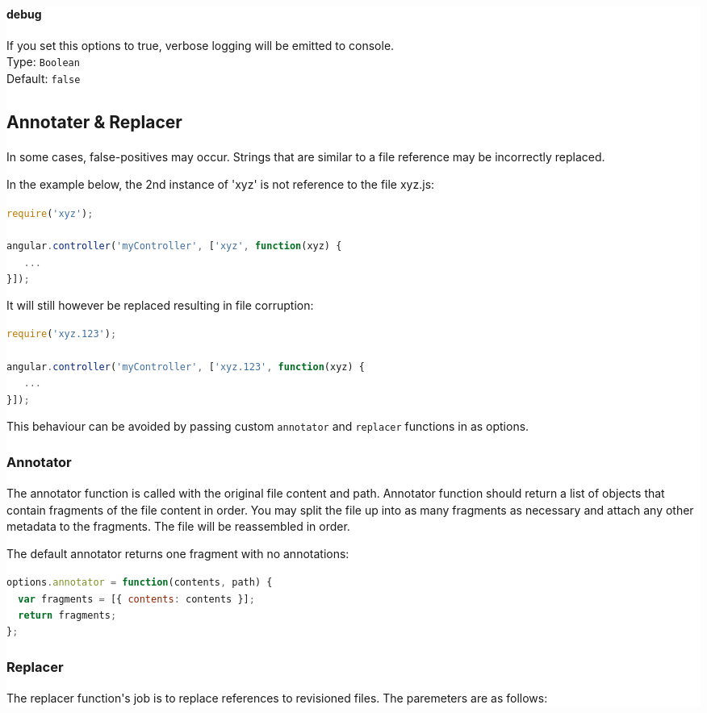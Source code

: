 #### debug

If you set this options to true, verbose logging will be emitted to console.<br/>
Type: `Boolean`<br/>
Default: `false`<br/>

## Annotater & Replacer

In some cases, false-positives may occur. Strings that are similar to a file reference may be incorrectly replaced.<br/>

In the example below, the 2nd instance of 'xyz' is not reference to the file xyz.js:

```js
require('xyz');

angular.controller('myController', ['xyz', function(xyz) {
   ...
}]);
```

It will still however be replaced resulting in file corruption:

```js
require('xyz.123');

angular.controller('myController', ['xyz.123', function(xyz) {
   ...
}]);
```

This behaviour can be avoided by passing custom `annotator` and `replacer` functions in as options.

### Annotator

The annotator function is called with the original file content and path.
Annotator function should return a list of objects that contain fragments of the file content in order.
You may split the file up into as many fragments as necessary and attach any other metadata to the fragments.
The file will be reassembled in order. <br/>

The default annotator returns one fragment with no annotations:

```js
options.annotator = function(contents, path) {
  var fragments = [{ contents: contents }];
  return fragments;
};
```

### Replacer

The replacer function's job is to replace references to revisioned files. The paremeters are as follows:<br/>
